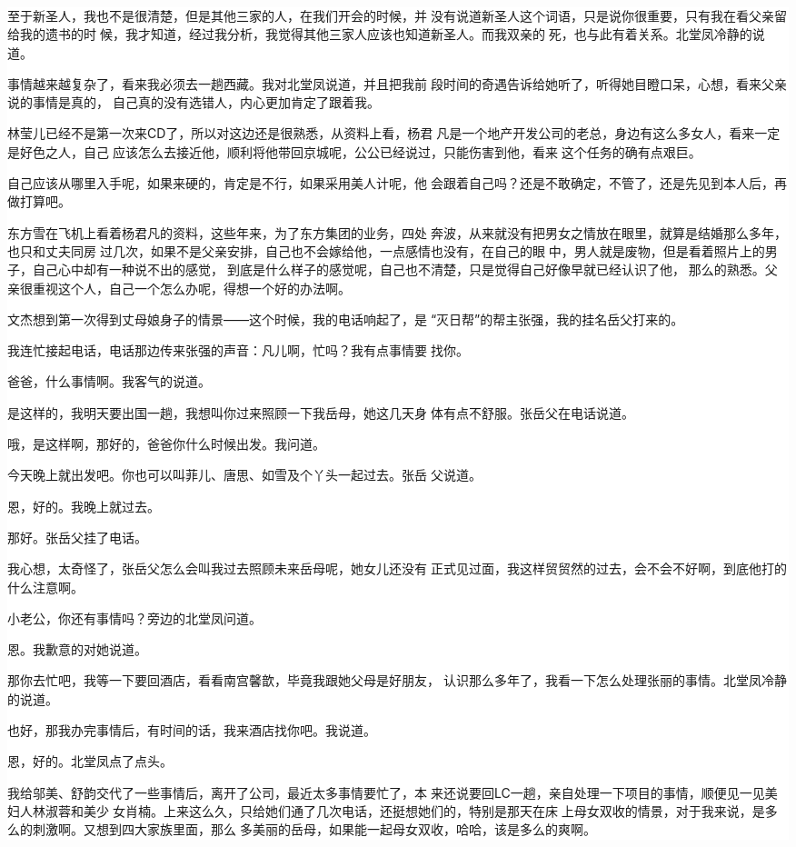 至于新圣人，我也不是很清楚，但是其他三家的人，在我们开会的时候，并
没有说道新圣人这个词语，只是说你很重要，只有我在看父亲留给我的遗书的时
候，我才知道，经过我分析，我觉得其他三家人应该也知道新圣人。而我双亲的
死，也与此有着关系。北堂凤冷静的说道。

事情越来越复杂了，看来我必须去一趟西藏。我对北堂凤说道，并且把我前
段时间的奇遇告诉给她听了，听得她目瞪口呆，心想，看来父亲说的事情是真的，
自己真的没有选错人，内心更加肯定了跟着我。

林莹儿已经不是第一次来CD了，所以对这边还是很熟悉，从资料上看，杨君
凡是一个地产开发公司的老总，身边有这么多女人，看来一定是好色之人，自己
应该怎么去接近他，顺利将他带回京城呢，公公已经说过，只能伤害到他，看来
这个任务的确有点艰巨。

自己应该从哪里入手呢，如果来硬的，肯定是不行，如果采用美人计呢，他
会跟着自己吗？还是不敢确定，不管了，还是先见到本人后，再做打算吧。

东方雪在飞机上看着杨君凡的资料，这些年来，为了东方集团的业务，四处
奔波，从来就没有把男女之情放在眼里，就算是结婚那么多年，也只和丈夫同房
过几次，如果不是父亲安排，自己也不会嫁给他，一点感情也没有，在自己的眼
中，男人就是废物，但是看着照片上的男子，自己心中却有一种说不出的感觉，
到底是什么样子的感觉呢，自己也不清楚，只是觉得自己好像早就已经认识了他，
那么的熟悉。父亲很重视这个人，自己一个怎么办呢，得想一个好的办法啊。

文杰想到第一次得到丈母娘身子的情景——这个时候，我的电话响起了，是
“灭日帮”的帮主张强，我的挂名岳父打来的。

我连忙接起电话，电话那边传来张强的声音：凡儿啊，忙吗？我有点事情要
找你。

爸爸，什么事情啊。我客气的说道。

是这样的，我明天要出国一趟，我想叫你过来照顾一下我岳母，她这几天身
体有点不舒服。张岳父在电话说道。

哦，是这样啊，那好的，爸爸你什么时候出发。我问道。

今天晚上就出发吧。你也可以叫菲儿、唐思、如雪及个丫头一起过去。张岳
父说道。

恩，好的。我晚上就过去。

那好。张岳父挂了电话。

我心想，太奇怪了，张岳父怎么会叫我过去照顾未来岳母呢，她女儿还没有
正式见过面，我这样贸贸然的过去，会不会不好啊，到底他打的什么注意啊。

小老公，你还有事情吗？旁边的北堂凤问道。

恩。我歉意的对她说道。

那你去忙吧，我等一下要回酒店，看看南宫馨歆，毕竟我跟她父母是好朋友，
认识那么多年了，我看一下怎么处理张丽的事情。北堂凤冷静的说道。

也好，那我办完事情后，有时间的话，我来酒店找你吧。我说道。

恩，好的。北堂凤点了点头。

我给邬美、舒韵交代了一些事情后，离开了公司，最近太多事情要忙了，本
来还说要回LC一趟，亲自处理一下项目的事情，顺便见一见美妇人林淑蓉和美少
女肖楠。上来这么久，只给她们通了几次电话，还挺想她们的，特别是那天在床
上母女双收的情景，对于我来说，是多么的刺激啊。又想到四大家族里面，那么
多美丽的岳母，如果能一起母女双收，哈哈，该是多么的爽啊。
